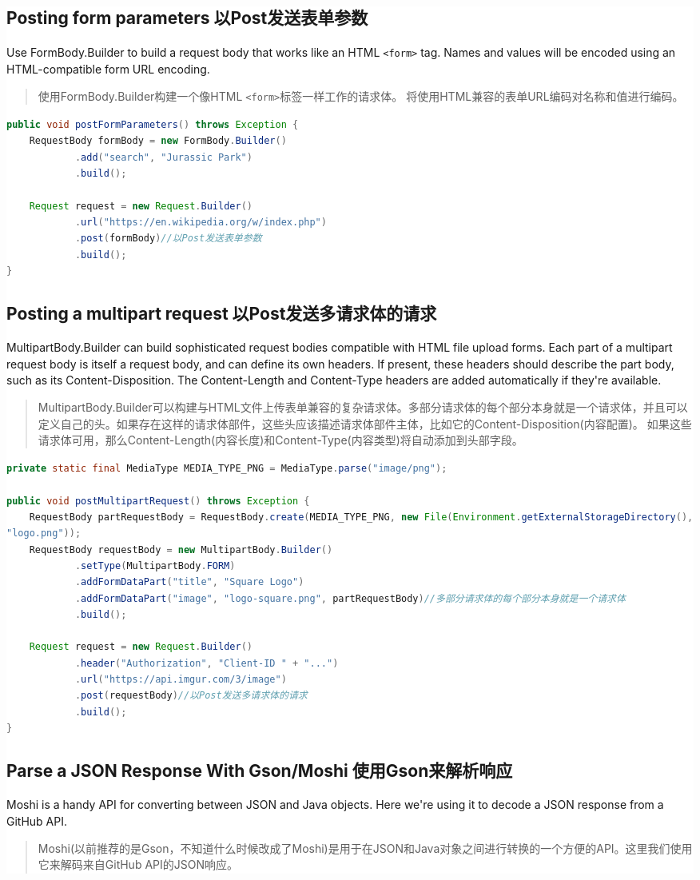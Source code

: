 ## Posting form parameters 以Post发送表单参数  
Use FormBody.Builder to build a request body that works like an HTML `<form>` tag. Names and values will be encoded using an HTML-compatible form URL encoding.  
> 使用FormBody.Builder构建一个像HTML `<form>`标签一样工作的请求体。 将使用HTML兼容的表单URL编码对名称和值进行编码。  
  
```java  
public void postFormParameters() throws Exception {  
    RequestBody formBody = new FormBody.Builder()  
            .add("search", "Jurassic Park")  
            .build();  
  
    Request request = new Request.Builder()  
            .url("https://en.wikipedia.org/w/index.php")  
            .post(formBody)//以Post发送表单参数  
            .build();  
}  
```  
  
## Posting a multipart request 以Post发送多请求体的请求  
MultipartBody.Builder can build sophisticated request bodies compatible with HTML file upload forms. Each part of a multipart request body is itself a request body, and can define its own headers. If present, these headers should describe the part body, such as its Content-Disposition. The Content-Length and Content-Type headers are added automatically if they're available.  
> MultipartBody.Builder可以构建与HTML文件上传表单兼容的复杂请求体。多部分请求体的每个部分本身就是一个请求体，并且可以定义自己的头。如果存在这样的请求体部件，这些头应该描述请求体部件主体，比如它的Content-Disposition(内容配置)。 如果这些请求体可用，那么Content-Length(内容长度)和Content-Type(内容类型)将自动添加到头部字段。  
  
```java  
private static final MediaType MEDIA_TYPE_PNG = MediaType.parse("image/png");  
  
public void postMultipartRequest() throws Exception {  
    RequestBody partRequestBody = RequestBody.create(MEDIA_TYPE_PNG, new File(Environment.getExternalStorageDirectory(), "logo.png"));  
    RequestBody requestBody = new MultipartBody.Builder()  
            .setType(MultipartBody.FORM)  
            .addFormDataPart("title", "Square Logo")  
            .addFormDataPart("image", "logo-square.png", partRequestBody)//多部分请求体的每个部分本身就是一个请求体  
            .build();  
      
    Request request = new Request.Builder()  
            .header("Authorization", "Client-ID " + "...")  
            .url("https://api.imgur.com/3/image")  
            .post(requestBody)//以Post发送多请求体的请求  
            .build();  
}  
```  
  
## Parse a JSON Response With Gson/Moshi 使用Gson来解析响应  
Moshi is a handy API for converting between JSON and Java objects. Here we're using it to decode a JSON response from a GitHub API.  
> Moshi(以前推荐的是Gson，不知道什么时候改成了Moshi)是用于在JSON和Java对象之间进行转换的一个方便的API。这里我们使用它来解码来自GitHub API的JSON响应。  
  